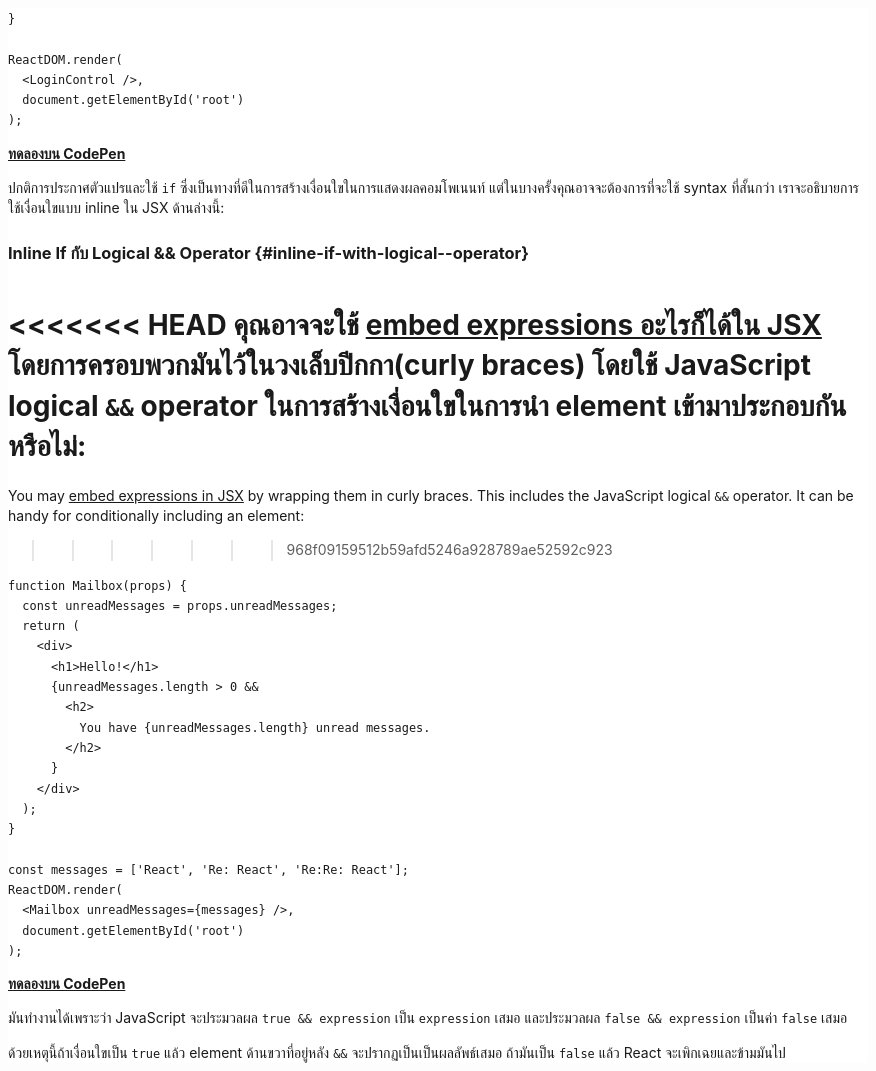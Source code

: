 ```javascript{20-25,29,30}
}

ReactDOM.render(
  <LoginControl />,
  document.getElementById('root')
);
```

[**ทดลองบน CodePen**](https://codepen.io/gaearon/pen/QKzAgB?editors=0010)

ปกติการประกาศตัวแปรและใช้ `if` ซึ่งเป็นทางที่ดีในการสร้างเงื่อนใขในการแสดงผลคอมโพเนนท์ แต่ในบางครั้งคุณอาจจะต้องการที่จะใช้ syntax ที่สั้นกว่า เราจะอธิบายการใช้เงื่อนใขแบบ inline ใน JSX ด้านล่างนี้:

### Inline If กับ Logical && Operator {#inline-if-with-logical--operator}

<<<<<<< HEAD
คุณอาจจะใช้ [embed expressions อะไรก็ได้ใน JSX](/docs/introducing-jsx.html#embedding-expressions-in-jsx) โดยการครอบพวกมันไว้ในวงเล็บปีกกา(curly braces) โดยใช้ JavaScript logical `&&` operator ในการสร้างเงื่อนใขในการนำ element เข้ามาประกอบกันหรือไม่:
=======
You may [embed expressions in JSX](/docs/introducing-jsx.html#embedding-expressions-in-jsx) by wrapping them in curly braces. This includes the JavaScript logical `&&` operator. It can be handy for conditionally including an element:
>>>>>>> 968f09159512b59afd5246a928789ae52592c923

```js{6-10}
function Mailbox(props) {
  const unreadMessages = props.unreadMessages;
  return (
    <div>
      <h1>Hello!</h1>
      {unreadMessages.length > 0 &&
        <h2>
          You have {unreadMessages.length} unread messages.
        </h2>
      }
    </div>
  );
}

const messages = ['React', 'Re: React', 'Re:Re: React'];
ReactDOM.render(
  <Mailbox unreadMessages={messages} />,
  document.getElementById('root')
);
```

[**ทดลองบน CodePen**](https://codepen.io/gaearon/pen/ozJddz?editors=0010)

มันทำงานได้เพราะว่า JavaScript จะประมวลผล `true && expression` เป็น `expression` เสมอ และประมวลผล `false && expression` เป็นค่า `false` เสมอ

ด้วยเหตุนี้ถ้าเงื่อนใขเป็น `true` แล้ว element ด้านขวาที่อยู่หลัง `&&` จะปรากฏเป็นเป็นผลลัพธ์เสมอ ถ้ามันเป็น `false` แล้ว React จะเพิกเฉยและข้ามมันไป
